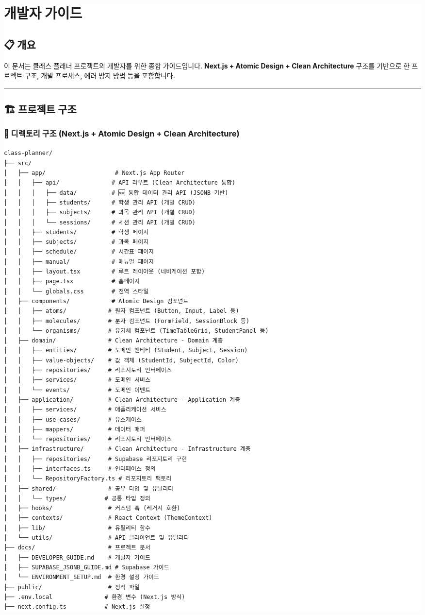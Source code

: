 # 개발자 가이드

## 📋 개요

이 문서는 클래스 플래너 프로젝트의 개발자를 위한 종합 가이드입니다. **Next.js + Atomic Design + Clean Architecture** 구조를 기반으로 한 프로젝트 구조, 개발 프로세스, 에러 방지 방법 등을 포함합니다.

---

## 🏗️ 프로젝트 구조

### 📁 디렉토리 구조 (Next.js + Atomic Design + Clean Architecture)

```
class-planner/
├── src/
│   ├── app/                    # Next.js App Router
│   │   ├── api/               # API 라우트 (Clean Architecture 통합)
│   │   │   ├── data/          # 🆕 통합 데이터 관리 API (JSONB 기반)
│   │   │   ├── students/      # 학생 관리 API (개별 CRUD)
│   │   │   ├── subjects/      # 과목 관리 API (개별 CRUD)
│   │   │   └── sessions/      # 세션 관리 API (개별 CRUD)
│   │   ├── students/          # 학생 페이지
│   │   ├── subjects/          # 과목 페이지
│   │   ├── schedule/          # 시간표 페이지
│   │   ├── manual/            # 매뉴얼 페이지
│   │   ├── layout.tsx         # 루트 레이아웃 (네비게이션 포함)
│   │   ├── page.tsx           # 홈페이지
│   │   └── globals.css        # 전역 스타일
│   ├── components/            # Atomic Design 컴포넌트
│   │   ├── atoms/            # 원자 컴포넌트 (Button, Input, Label 등)
│   │   ├── molecules/        # 분자 컴포넌트 (FormField, SessionBlock 등)
│   │   └── organisms/        # 유기체 컴포넌트 (TimeTableGrid, StudentPanel 등)
│   ├── domain/               # Clean Architecture - Domain 계층
│   │   ├── entities/         # 도메인 엔티티 (Student, Subject, Session)
│   │   ├── value-objects/    # 값 객체 (StudentId, SubjectId, Color)
│   │   ├── repositories/     # 리포지토리 인터페이스
│   │   ├── services/         # 도메인 서비스
│   │   └── events/           # 도메인 이벤트
│   ├── application/          # Clean Architecture - Application 계층
│   │   ├── services/         # 애플리케이션 서비스
│   │   ├── use-cases/        # 유스케이스
│   │   ├── mappers/          # 데이터 매퍼
│   │   └── repositories/     # 리포지토리 인터페이스
│   ├── infrastructure/       # Clean Architecture - Infrastructure 계층
│   │   ├── repositories/     # Supabase 리포지토리 구현
│   │   ├── interfaces.ts     # 인터페이스 정의
│   │   └── RepositoryFactory.ts # 리포지토리 팩토리
│   ├── shared/               # 공유 타입 및 유틸리티
│   │   └── types/           # 공통 타입 정의
│   ├── hooks/                # 커스텀 훅 (레거시 호환)
│   ├── contexts/             # React Context (ThemeContext)
│   ├── lib/                  # 유틸리티 함수
│   └── utils/                # API 클라이언트 및 유틸리티
├── docs/                     # 프로젝트 문서
│   ├── DEVELOPER_GUIDE.md    # 개발자 가이드
│   ├── SUPABASE_JSONB_GUIDE.md # Supabase 가이드
│   └── ENVIRONMENT_SETUP.md  # 환경 설정 가이드
├── public/                   # 정적 파일
├── .env.local               # 환경 변수 (Next.js 방식)
├── next.config.ts           # Next.js 설정
```